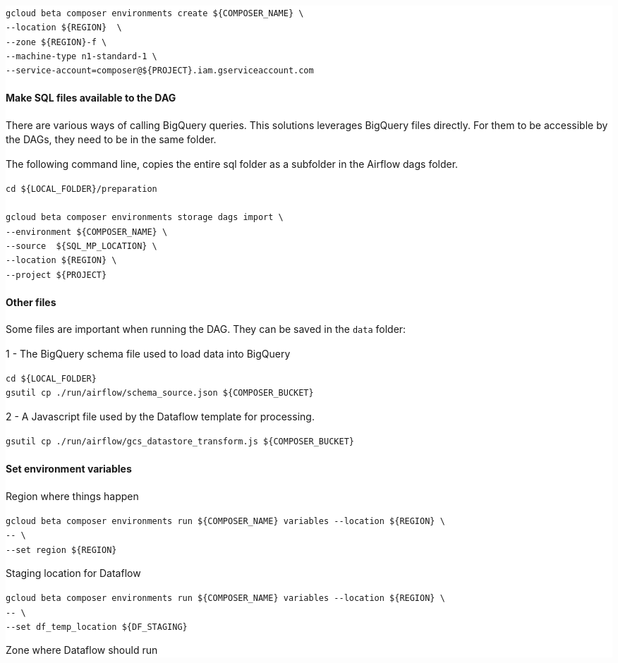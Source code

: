 ```
gcloud beta composer environments create ${COMPOSER_NAME} \
--location ${REGION}  \
--zone ${REGION}-f \
--machine-type n1-standard-1 \
--service-account=composer@${PROJECT}.iam.gserviceaccount.com
```

#### Make SQL files available to the DAG
There are various ways of calling BigQuery queries. This solutions leverages BigQuery files directly. For them to be accessible by the DAGs, they need to be in the same folder.

The following command line, copies the entire sql folder as a subfolder in the Airflow dags folder.

```
cd ${LOCAL_FOLDER}/preparation

gcloud beta composer environments storage dags import \
--environment ${COMPOSER_NAME} \
--source  ${SQL_MP_LOCATION} \
--location ${REGION} \
--project ${PROJECT}
```

#### Other files
Some files are important when running the DAG. They can be saved in the `data` folder:

1 - The BigQuery schema file used to load data into BigQuery

```
cd ${LOCAL_FOLDER}
gsutil cp ./run/airflow/schema_source.json ${COMPOSER_BUCKET}
```

2 - A Javascript file used by the Dataflow template for processing.

```
gsutil cp ./run/airflow/gcs_datastore_transform.js ${COMPOSER_BUCKET}
```

#### Set environment variables

Region where things happen

```
gcloud beta composer environments run ${COMPOSER_NAME} variables --location ${REGION} \
-- \
--set region ${REGION}
```

Staging location for Dataflow

```
gcloud beta composer environments run ${COMPOSER_NAME} variables --location ${REGION} \
-- \
--set df_temp_location ${DF_STAGING}
```

Zone where Dataflow should run
